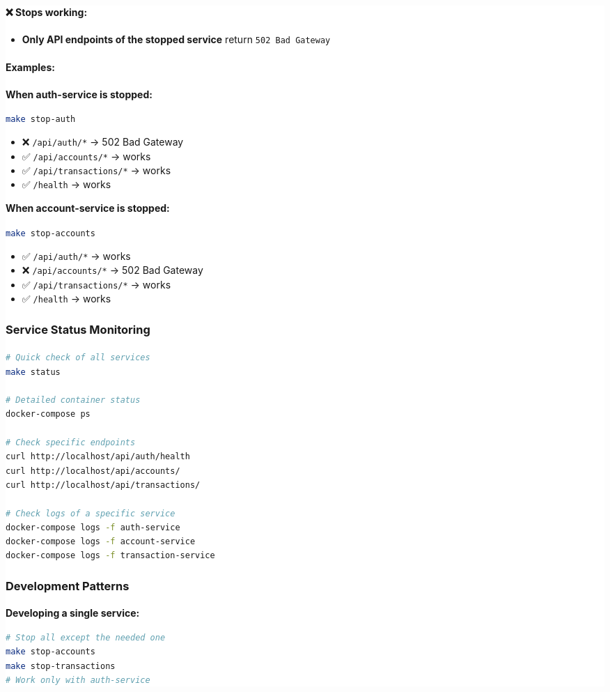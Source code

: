 #### ❌ Stops working:

- **Only API endpoints of the stopped service** return `502 Bad Gateway`

#### Examples:

**When auth-service is stopped:**

```bash
make stop-auth
```

- ❌ `/api/auth/*` → 502 Bad Gateway
- ✅ `/api/accounts/*` → works
- ✅ `/api/transactions/*` → works
- ✅ `/health` → works

**When account-service is stopped:**

```bash
make stop-accounts
```

- ✅ `/api/auth/*` → works
- ❌ `/api/accounts/*` → 502 Bad Gateway
- ✅ `/api/transactions/*` → works
- ✅ `/health` → works

### Service Status Monitoring

```bash
# Quick check of all services
make status

# Detailed container status
docker-compose ps

# Check specific endpoints
curl http://localhost/api/auth/health
curl http://localhost/api/accounts/
curl http://localhost/api/transactions/

# Check logs of a specific service
docker-compose logs -f auth-service
docker-compose logs -f account-service
docker-compose logs -f transaction-service
```

### Development Patterns

**Developing a single service:**

```bash
# Stop all except the needed one
make stop-accounts
make stop-transactions
# Work only with auth-service
```
